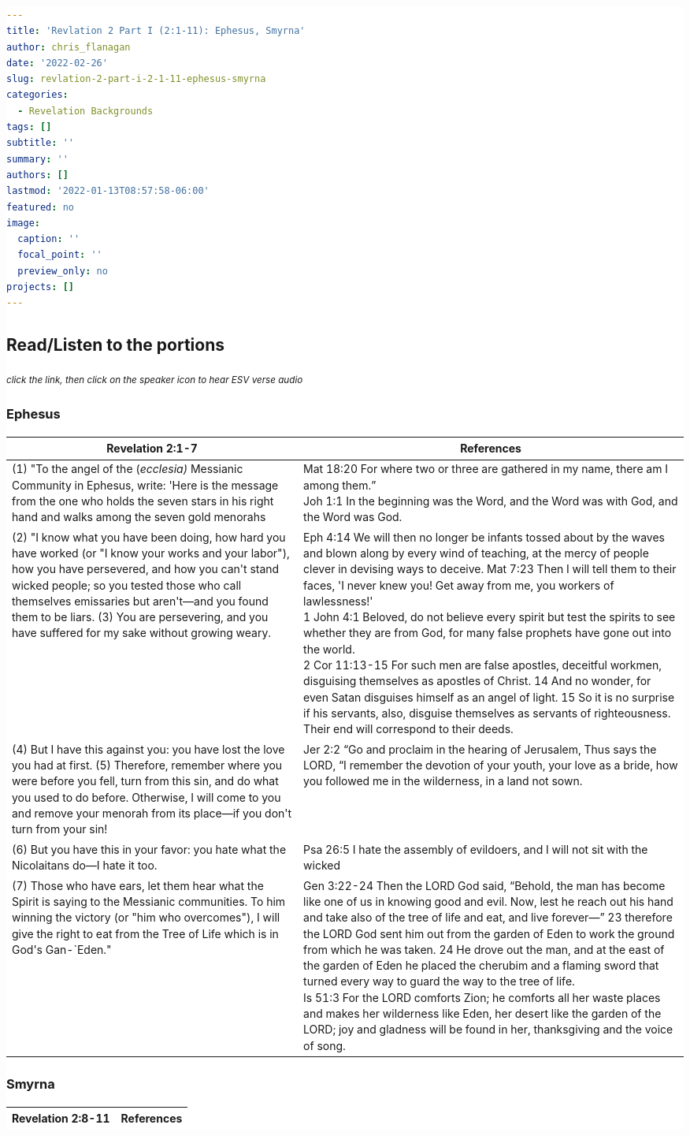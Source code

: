 ```yaml
---
title: 'Revlation 2 Part I (2:1-11): Ephesus, Smyrna'
author: chris_flanagan
date: '2022-02-26'
slug: revlation-2-part-i-2-1-11-ephesus-smyrna
categories:
  - Revelation Backgrounds
tags: []
subtitle: ''
summary: ''
authors: []
lastmod: '2022-01-13T08:57:58-06:00'
featured: no
image:
  caption: ''
  focal_point: ''
  preview_only: no
projects: []
---
```


## Read/Listen to the portions


<small>*click the link, then click on the speaker icon to hear ESV verse audio*</small>

### Ephesus


| Revelation 2:1-7                                                                                                                                                                                          | References                                                                                                                                                                 |
|-----------------------------------------------------------------------------------------------------------------------------------------------------------------------------------------------------|----------------------------------------------------------------------------------------------------------------------------------------------------------------------------|
| (1) "To the angel of the (*ecclesia)* Messianic Community in Ephesus, write: 'Here is the message from the one who holds the seven stars in his right hand and walks among the seven gold menorahs  | Mat 18:20 For where two or three are gathered in my name, there am I among them.”  <br>Joh 1:1 In the beginning was the Word, and the Word was with God, and the Word was God. |
| (2) "I know what you have been doing, how hard you have worked (or "I know your works and your labor"), how you have persevered, and how you can't stand wicked people; so you tested those who call themselves emissaries but aren't—and you found them to be liars. (3) You are persevering, and you have suffered for my sake without growing weary.  | Eph 4:14 We will then no longer be infants tossed about by the waves and blown along by every wind of teaching, at the mercy of people clever in devising ways to deceive.   Mat 7:23 Then I will tell them to their faces, 'I never knew you! Get away from me, you workers of lawlessness!'  <br> 1 John 4:1 Beloved, do not believe every spirit but test the spirits to see whether they are from God, for many false prophets have gone out into the world. <br>2 Cor 11:13-15 For such men are false apostles, deceitful workmen, disguising themselves as apostles of Christ. 14 And no wonder, for even Satan disguises himself as an angel of light. 15 So it is no surprise if his servants, also, disguise themselves as servants of righteousness. Their end will correspond to their deeds. |
|  (4) But I have this against you: you have lost the love you had at first. (5) Therefore, remember where you were before you fell, turn from this sin, and do what you used to do before. Otherwise, I will come to you and remove your menorah from its place—if you don't turn from your sin!  | Jer 2:2 “Go and proclaim in the hearing of Jerusalem, Thus says the LORD, “I remember the devotion of your youth, your love as a bride, how you followed me in the wilderness, in a land not sown.  |
| (6) But you have this in your favor: you hate what the Nicolaitans do—I hate it too.  | Psa 26:5 I hate the assembly of evildoers, and I will not sit with the wicked |
| (7) Those who have ears, let them hear what the Spirit is saying to the Messianic communities.  To him winning the victory (or "him who overcomes"), I will give the right to eat from the Tree of Life which is in God's Gan-\`Eden."  | Gen 3:22-24 Then the LORD God said, “Behold, the man has become like one of us in knowing good and evil. Now, lest he reach out his hand and take also of the tree of life and eat, and live forever—” 23 therefore the LORD God sent him out from the garden of Eden to work the ground from which he was taken. 24 He drove out the man, and at the east of the garden of Eden he placed the cherubim and a flaming sword that turned every way to guard the way to the tree of life. <br>Is 51:3  For the LORD comforts Zion; he comforts all her waste places and makes her wilderness like Eden, her desert like the garden of the LORD; joy and gladness will be found in her, thanksgiving and the voice of song.  |


### Smyrna
| Revelation 2:8-11                                                                                                                                                                                          | References                                                                                                                                                                 |
|-----------------------------------------------------------------------------------------------------------------------------------------------------------------------------------------------------|----------------------------------------------------------------------------------------------------------------------------------------------------------------------------|